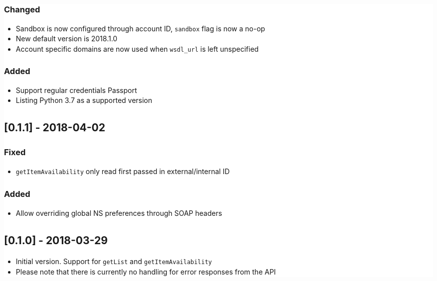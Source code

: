 ### Changed
- Sandbox is now configured through account ID, `sandbox` flag is now a no-op
- New default version is 2018.1.0
- Account specific domains are now used when `wsdl_url` is left unspecified

### Added
- Support regular credentials Passport
- Listing Python 3.7 as a supported version

## [0.1.1] - 2018-04-02

### Fixed
- `getItemAvailability` only read first passed in external/internal ID

### Added
- Allow overriding global NS preferences through SOAP headers

## [0.1.0] - 2018-03-29

- Initial version. Support for `getList` and `getItemAvailability`
- Please note that there is currently no handling for error responses from the API

